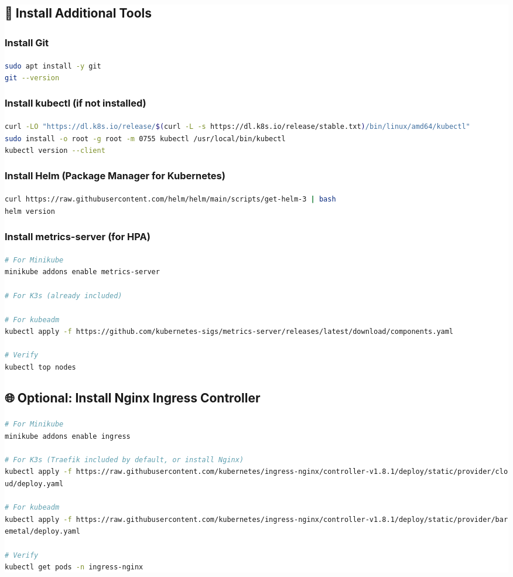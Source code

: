 ## 🔧 Install Additional Tools

### Install Git

```bash
sudo apt install -y git
git --version
```

### Install kubectl (if not installed)

```bash
curl -LO "https://dl.k8s.io/release/$(curl -L -s https://dl.k8s.io/release/stable.txt)/bin/linux/amd64/kubectl"
sudo install -o root -g root -m 0755 kubectl /usr/local/bin/kubectl
kubectl version --client
```

### Install Helm (Package Manager for Kubernetes)

```bash
curl https://raw.githubusercontent.com/helm/helm/main/scripts/get-helm-3 | bash
helm version
```

### Install metrics-server (for HPA)

```bash
# For Minikube
minikube addons enable metrics-server

# For K3s (already included)

# For kubeadm
kubectl apply -f https://github.com/kubernetes-sigs/metrics-server/releases/latest/download/components.yaml

# Verify
kubectl top nodes
```

## 🌐 Optional: Install Nginx Ingress Controller

```bash
# For Minikube
minikube addons enable ingress

# For K3s (Traefik included by default, or install Nginx)
kubectl apply -f https://raw.githubusercontent.com/kubernetes/ingress-nginx/controller-v1.8.1/deploy/static/provider/cloud/deploy.yaml

# For kubeadm
kubectl apply -f https://raw.githubusercontent.com/kubernetes/ingress-nginx/controller-v1.8.1/deploy/static/provider/baremetal/deploy.yaml

# Verify
kubectl get pods -n ingress-nginx
```
